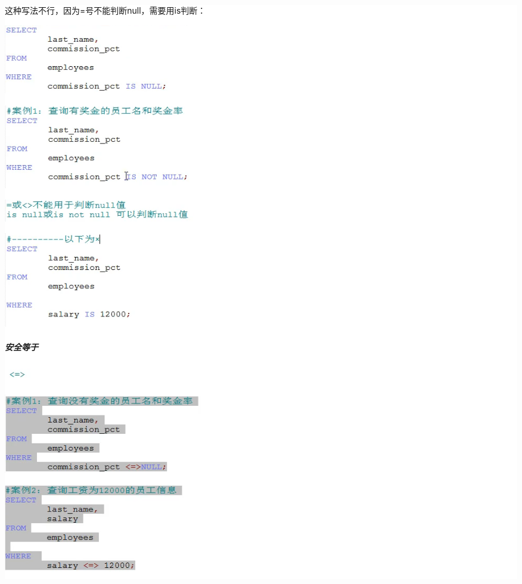 这种写法不行，因为=号不能判断null，需要用is判断：

![image-20210109152502444](day02.assets/image-20210109152502444.png)

![image-20210109152542501](day02.assets/image-20210109152542501.png)

![image-20210109152630174](day02.assets/image-20210109152630174.png)

![image-20210109152610317](day02.assets/image-20210109152610317.png)



##### 安全等于

![image-20210109152658622](day02.assets/image-20210109152658622.png)

![image-20210109152720541](day02.assets/image-20210109152720541.png)

![image-20210109152802589](day02.assets/image-20210109152802589.png)
